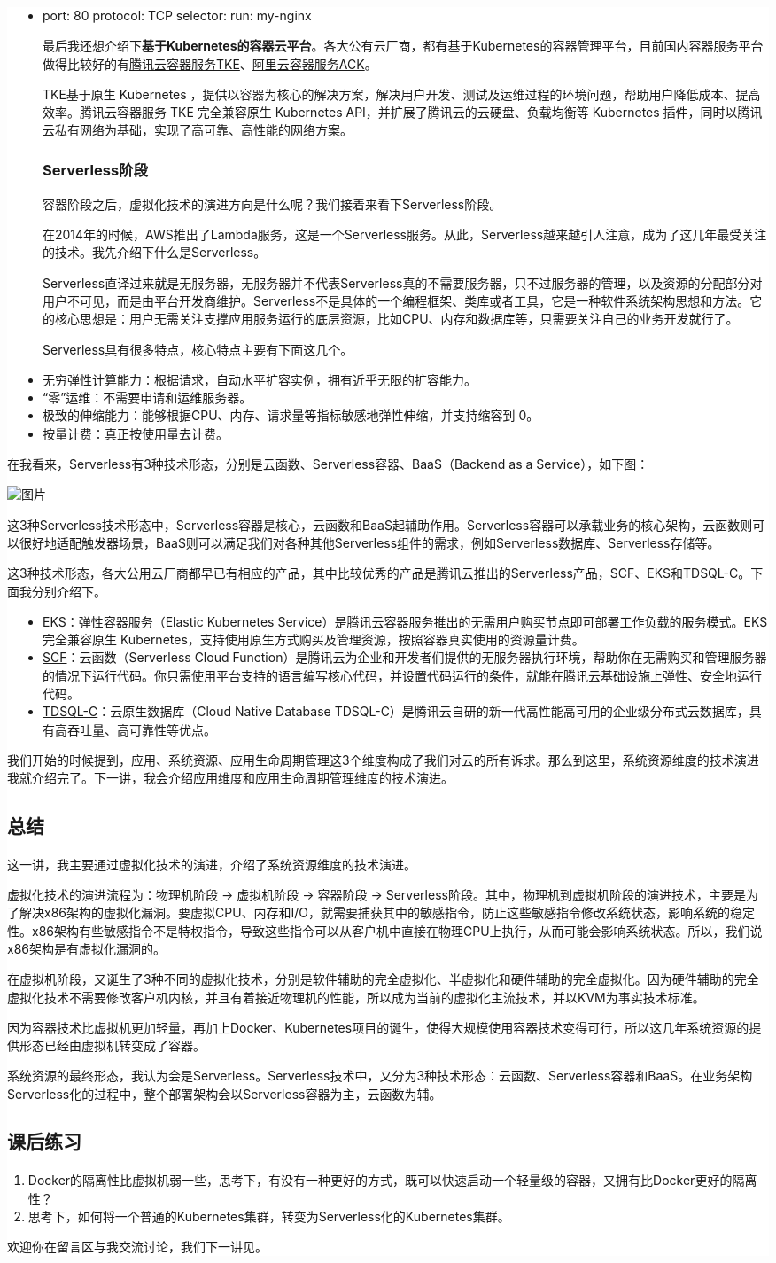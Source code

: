   - port: 80
    protocol: TCP
  selector:
    run: my-nginx
</code></pre><p>最后我还想介绍下<strong>基于Kubernetes的容器云平台</strong>。各大公有云厂商，都有基于Kubernetes的容器管理平台，目前国内容器服务平台做得比较好的有<a href="https://cloud.tencent.com/document/product/457/6759">腾讯云容器服务TKE</a>、<a href="https://help.aliyun.com/product/85222.html">阿里云容器服务ACK</a>。</p><p>TKE基于原生 Kubernetes ，提供以容器为核心的解决方案，解决用户开发、测试及运维过程的环境问题，帮助用户降低成本、提高效率。腾讯云容器服务 TKE 完全兼容原生 Kubernetes API，并扩展了腾讯云的云硬盘、负载均衡等 Kubernetes 插件，同时以腾讯云私有网络为基础，实现了高可靠、高性能的网络方案。</p><h3>Serverless阶段</h3><p>容器阶段之后，虚拟化技术的演进方向是什么呢？我们接着来看下Serverless阶段。</p><p>在2014年的时候，AWS推出了Lambda服务，这是一个Serverless服务。从此，Serverless越来越引人注意，成为了这几年最受关注的技术。我先介绍下什么是Serverless。</p><p>Serverless直译过来就是无服务器，无服务器并不代表Serverless真的不需要服务器，只不过服务器的管理，以及资源的分配部分对用户不可见，而是由平台开发商维护。Serverless不是具体的一个编程框架、类库或者工具，它是一种软件系统架构思想和方法。它的核心思想是：用户无需关注支撑应用服务运行的底层资源，比如CPU、内存和数据库等，只需要关注自己的业务开发就行了。</p><p>Serverless具有很多特点，核心特点主要有下面这几个。</p><ul>
<li>无穷弹性计算能力：根据请求，自动水平扩容实例，拥有近乎无限的扩容能力。</li>
<li>“零”运维：不需要申请和运维服务器。</li>
<li>极致的伸缩能力：能够根据CPU、内存、请求量等指标敏感地弹性伸缩，并支持缩容到 0。</li>
<li>按量计费：真正按使用量去计费。</li>
</ul><p>在我看来，Serverless有3种技术形态，分别是云函数、Serverless容器、BaaS（Backend as a Service），如下图：</p><p><img src="https://static001.geekbang.org/resource/image/cb/19/cba931763a846ab8008e5600cd6e5419.jpg?wh=1920x641" alt="图片"></p><p>这3种Serverless技术形态中，Serverless容器是核心，云函数和BaaS起辅助作用。Serverless容器可以承载业务的核心架构，云函数则可以很好地适配触发器场景，BaaS则可以满足我们对各种其他Serverless组件的需求，例如Serverless数据库、Serverless存储等。</p><p>这3种技术形态，各大公用云厂商都早已有相应的产品，其中比较优秀的产品是腾讯云推出的Serverless产品，SCF、EKS和TDSQL-C。下面我分别介绍下。</p><ul>
<li><a href="https://cloud.tencent.com/document/product/457/39804">EKS</a>：弹性容器服务（Elastic Kubernetes Service）是腾讯云容器服务推出的无需用户购买节点即可部署工作负载的服务模式。EKS 完全兼容原生 Kubernetes，支持使用原生方式购买及管理资源，按照容器真实使用的资源量计费。</li>
<li><a href="https://cloud.tencent.com/document/product/583">SCF</a>：云函数（Serverless Cloud Function）是腾讯云为企业和开发者们提供的无服务器执行环境，帮助你在无需购买和管理服务器的情况下运行代码。你只需使用平台支持的语言编写核心代码，并设置代码运行的条件，就能在腾讯云基础设施上弹性、安全地运行代码。</li>
<li><a href="https://cloud.tencent.com/document/product/1003/30488">TDSQL-C</a>：云原生数据库（Cloud Native Database TDSQL-C）是腾讯云自研的新一代高性能高可用的企业级分布式云数据库，具有高吞吐量、高可靠性等优点。</li>
</ul><p>我们开始的时候提到，应用、系统资源、应用生命周期管理这3个维度构成了我们对云的所有诉求。那么到这里，系统资源维度的技术演进我就介绍完了。下一讲，我会介绍应用维度和应用生命周期管理维度的技术演进。</p><h2>总结</h2><p>这一讲，我主要通过虚拟化技术的演进，介绍了系统资源维度的技术演进。</p><p>虚拟化技术的演进流程为：物理机阶段 -&gt; 虚拟机阶段 -&gt; 容器阶段 -&gt; Serverless阶段。其中，物理机到虚拟机阶段的演进技术，主要是为了解决x86架构的虚拟化漏洞。要虚拟CPU、内存和I/O，就需要捕获其中的敏感指令，防止这些敏感指令修改系统状态，影响系统的稳定性。x86架构有些敏感指令不是特权指令，导致这些指令可以从客户机中直接在物理CPU上执行，从而可能会影响系统状态。所以，我们说x86架构是有虚拟化漏洞的。</p><p>在虚拟机阶段，又诞生了3种不同的虚拟化技术，分别是软件辅助的完全虚拟化、半虚拟化和硬件辅助的完全虚拟化。因为硬件辅助的完全虚拟化技术不需要修改客户机内核，并且有着接近物理机的性能，所以成为当前的虚拟化主流技术，并以KVM为事实技术标准。</p><p>因为容器技术比虚拟机更加轻量，再加上Docker、Kubernetes项目的诞生，使得大规模使用容器技术变得可行，所以这几年系统资源的提供形态已经由虚拟机转变成了容器。</p><p>系统资源的最终形态，我认为会是Serverless。Serverless技术中，又分为3种技术形态：云函数、Serverless容器和BaaS。在业务架构Serverless化的过程中，整个部署架构会以Serverless容器为主，云函数为辅。</p><h2>课后练习</h2><ol>
<li>Docker的隔离性比虚拟机弱一些，思考下，有没有一种更好的方式，既可以快速启动一个轻量级的容器，又拥有比Docker更好的隔离性？</li>
<li>思考下，如何将一个普通的Kubernetes集群，转变为Serverless化的Kubernetes集群。</li>
</ol><p>欢迎你在留言区与我交流讨论，我们下一讲见。</p>
<style>
    ul {
      list-style: none;
      display: block;
      list-style-type: disc;
      margin-block-start: 1em;
      margin-block-end: 1em;
      margin-inline-start: 0px;
      margin-inline-end: 0px;
      padding-inline-start: 40px;
    }
    li {
      display: list-item;
      text-align: -webkit-match-parent;
    }
    ._2sjJGcOH_0 {
      list-style-position: inside;
      width: 100%;
      display: -webkit-box;
      display: -ms-flexbox;
      display: flex;
      -webkit-box-orient: horizontal;
      -webkit-box-direction: normal;
      -ms-flex-direction: row;
      flex-direction: row;
      margin-top: 26px;